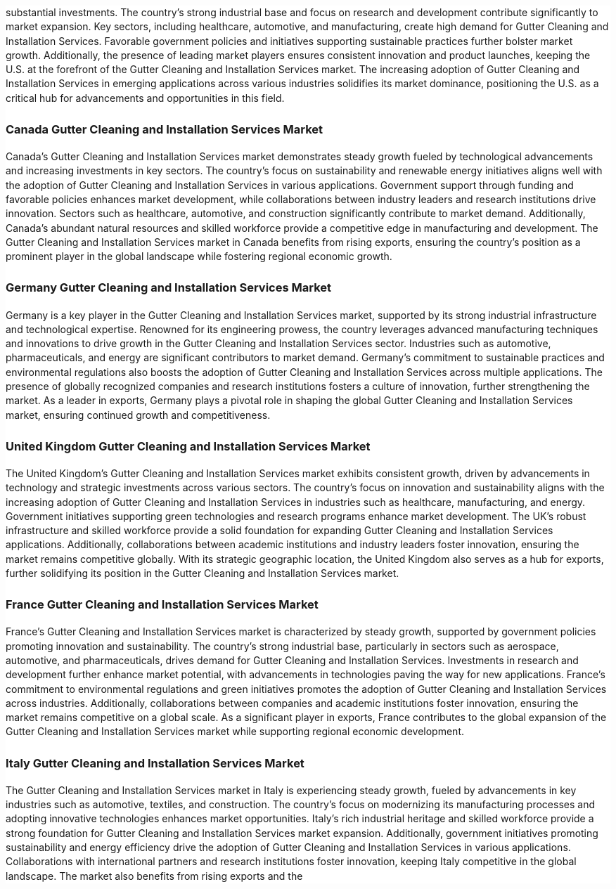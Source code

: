 substantial investments. The country&rsquo;s strong industrial base and focus on research and development contribute significantly to market expansion. Key sectors, including healthcare, automotive, and manufacturing, create high demand for Gutter Cleaning and Installation Services. Favorable government policies and initiatives supporting sustainable practices further bolster market growth. Additionally, the presence of leading market players ensures consistent innovation and product launches, keeping the U.S. at the forefront of the Gutter Cleaning and Installation Services market. The increasing adoption of Gutter Cleaning and Installation Services in emerging applications across various industries solidifies its market dominance, positioning the U.S. as a critical hub for advancements and opportunities in this field.</p><h3>Canada Gutter Cleaning and Installation Services Market</h3><p>Canada&rsquo;s Gutter Cleaning and Installation Services market demonstrates steady growth fueled by technological advancements and increasing investments in key sectors. The country&rsquo;s focus on sustainability and renewable energy initiatives aligns well with the adoption of Gutter Cleaning and Installation Services in various applications. Government support through funding and favorable policies enhances market development, while collaborations between industry leaders and research institutions drive innovation. Sectors such as healthcare, automotive, and construction significantly contribute to market demand. Additionally, Canada&rsquo;s abundant natural resources and skilled workforce provide a competitive edge in manufacturing and development. The Gutter Cleaning and Installation Services market in Canada benefits from rising exports, ensuring the country&rsquo;s position as a prominent player in the global landscape while fostering regional economic growth.</p><h3>Germany Gutter Cleaning and Installation Services Market</h3><p>Germany is a key player in the Gutter Cleaning and Installation Services market, supported by its strong industrial infrastructure and technological expertise. Renowned for its engineering prowess, the country leverages advanced manufacturing techniques and innovations to drive growth in the Gutter Cleaning and Installation Services sector. Industries such as automotive, pharmaceuticals, and energy are significant contributors to market demand. Germany&rsquo;s commitment to sustainable practices and environmental regulations also boosts the adoption of Gutter Cleaning and Installation Services across multiple applications. The presence of globally recognized companies and research institutions fosters a culture of innovation, further strengthening the market. As a leader in exports, Germany plays a pivotal role in shaping the global Gutter Cleaning and Installation Services market, ensuring continued growth and competitiveness.</p><h3>United Kingdom Gutter Cleaning and Installation Services Market</h3><p>The United Kingdom&rsquo;s Gutter Cleaning and Installation Services market exhibits consistent growth, driven by advancements in technology and strategic investments across various sectors. The country&rsquo;s focus on innovation and sustainability aligns with the increasing adoption of Gutter Cleaning and Installation Services in industries such as healthcare, manufacturing, and energy. Government initiatives supporting green technologies and research programs enhance market development. The UK&rsquo;s robust infrastructure and skilled workforce provide a solid foundation for expanding Gutter Cleaning and Installation Services applications. Additionally, collaborations between academic institutions and industry leaders foster innovation, ensuring the market remains competitive globally. With its strategic geographic location, the United Kingdom also serves as a hub for exports, further solidifying its position in the Gutter Cleaning and Installation Services market.</p><h3>France Gutter Cleaning and Installation Services Market</h3><p>France&rsquo;s Gutter Cleaning and Installation Services market is characterized by steady growth, supported by government policies promoting innovation and sustainability. The country&rsquo;s strong industrial base, particularly in sectors such as aerospace, automotive, and pharmaceuticals, drives demand for Gutter Cleaning and Installation Services. Investments in research and development further enhance market potential, with advancements in technologies paving the way for new applications. France&rsquo;s commitment to environmental regulations and green initiatives promotes the adoption of Gutter Cleaning and Installation Services across industries. Additionally, collaborations between companies and academic institutions foster innovation, ensuring the market remains competitive on a global scale. As a significant player in exports, France contributes to the global expansion of the Gutter Cleaning and Installation Services market while supporting regional economic development.</p><h3>Italy Gutter Cleaning and Installation Services Market</h3><p>The Gutter Cleaning and Installation Services market in Italy is experiencing steady growth, fueled by advancements in key industries such as automotive, textiles, and construction. The country&rsquo;s focus on modernizing its manufacturing processes and adopting innovative technologies enhances market opportunities. Italy&rsquo;s rich industrial heritage and skilled workforce provide a strong foundation for Gutter Cleaning and Installation Services market expansion. Additionally, government initiatives promoting sustainability and energy efficiency drive the adoption of Gutter Cleaning and Installation Services in various applications. Collaborations with international partners and research institutions foster innovation, keeping Italy competitive in the global landscape. The market also benefits from rising exports and the